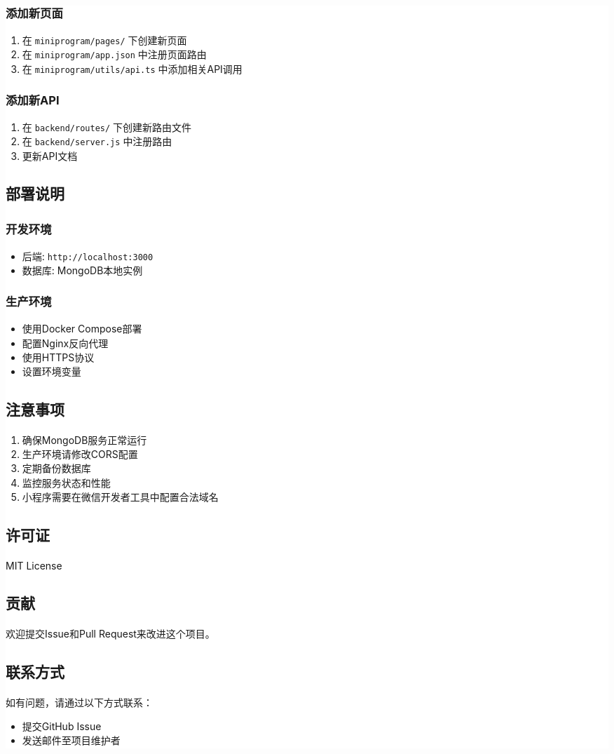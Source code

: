 ### 添加新页面

1. 在 `miniprogram/pages/` 下创建新页面
2. 在 `miniprogram/app.json` 中注册页面路由
3. 在 `miniprogram/utils/api.ts` 中添加相关API调用

### 添加新API

1. 在 `backend/routes/` 下创建新路由文件
2. 在 `backend/server.js` 中注册路由
3. 更新API文档

## 部署说明

### 开发环境
- 后端: `http://localhost:3000`
- 数据库: MongoDB本地实例

### 生产环境
- 使用Docker Compose部署
- 配置Nginx反向代理
- 使用HTTPS协议
- 设置环境变量

## 注意事项

1. 确保MongoDB服务正常运行
2. 生产环境请修改CORS配置
3. 定期备份数据库
4. 监控服务状态和性能
5. 小程序需要在微信开发者工具中配置合法域名

## 许可证

MIT License

## 贡献

欢迎提交Issue和Pull Request来改进这个项目。

## 联系方式

如有问题，请通过以下方式联系：
- 提交GitHub Issue
- 发送邮件至项目维护者
